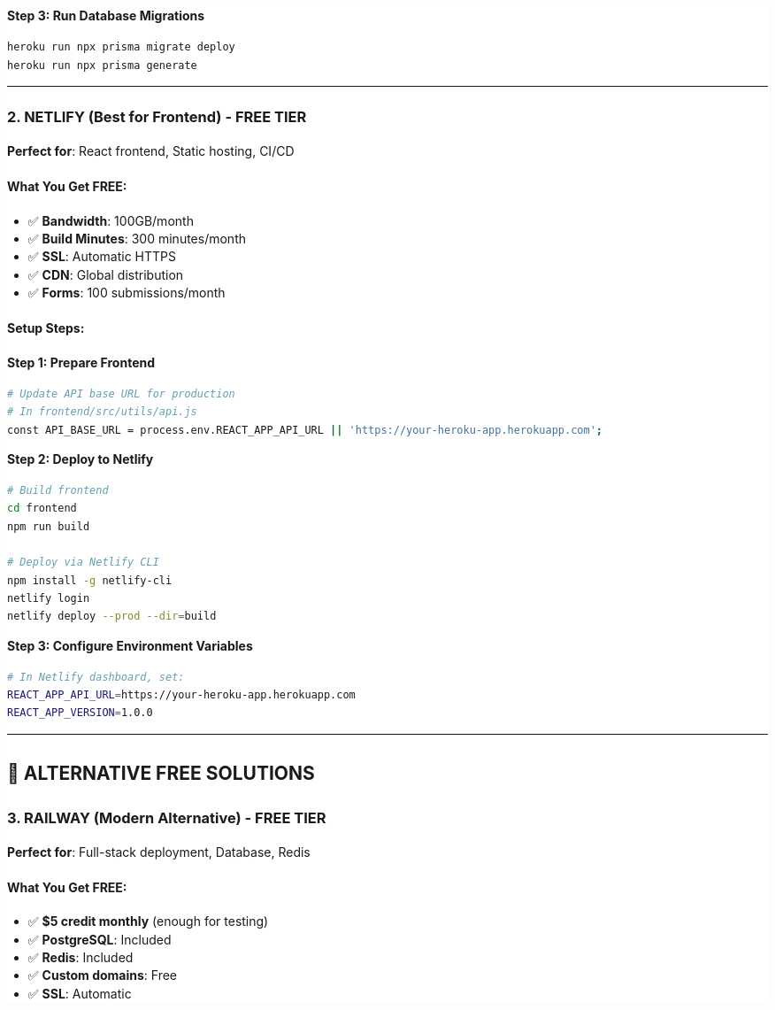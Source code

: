 **Step 3: Run Database Migrations**
```bash
heroku run npx prisma migrate deploy
heroku run npx prisma generate
```

---

### **2. NETLIFY (Best for Frontend) - FREE TIER**
**Perfect for**: React frontend, Static hosting, CI/CD

#### **What You Get FREE**:
- ✅ **Bandwidth**: 100GB/month
- ✅ **Build Minutes**: 300 minutes/month
- ✅ **SSL**: Automatic HTTPS
- ✅ **CDN**: Global distribution
- ✅ **Forms**: 100 submissions/month

#### **Setup Steps**:

**Step 1: Prepare Frontend**
```bash
# Update API base URL for production
# In frontend/src/utils/api.js
const API_BASE_URL = process.env.REACT_APP_API_URL || 'https://your-heroku-app.herokuapp.com';
```

**Step 2: Deploy to Netlify**
```bash
# Build frontend
cd frontend
npm run build

# Deploy via Netlify CLI
npm install -g netlify-cli
netlify login
netlify deploy --prod --dir=build
```

**Step 3: Configure Environment Variables**
```bash
# In Netlify dashboard, set:
REACT_APP_API_URL=https://your-heroku-app.herokuapp.com
REACT_APP_VERSION=1.0.0
```

---

## 🔧 **ALTERNATIVE FREE SOLUTIONS**

### **3. RAILWAY (Modern Alternative) - FREE TIER**
**Perfect for**: Full-stack deployment, Database, Redis

#### **What You Get FREE**:
- ✅ **$5 credit monthly** (enough for testing)
- ✅ **PostgreSQL**: Included
- ✅ **Redis**: Included
- ✅ **Custom domains**: Free
- ✅ **SSL**: Automatic
